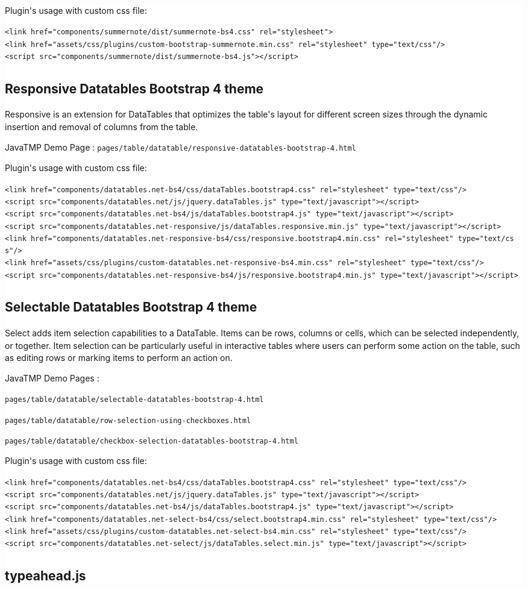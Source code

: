 Plugin's usage with custom css file:
```
<link href="components/summernote/dist/summernote-bs4.css" rel="stylesheet">
<link href="assets/css/plugins/custom-bootstrap-summernote.min.css" rel="stylesheet" type="text/css"/>
<script src="components/summernote/dist/summernote-bs4.js"></script>
```
Responsive Datatables Bootstrap 4 theme
---------------------------------------

Responsive is an extension for DataTables that optimizes the table's layout for different screen sizes through the dynamic insertion and removal of columns from the table.

JavaTMP Demo Page : `pages/table/datatable/responsive-datatables-bootstrap-4.html`

Plugin's usage with custom css file:
```
<link href="components/datatables.net-bs4/css/dataTables.bootstrap4.css" rel="stylesheet" type="text/css"/>
<script src="components/datatables.net/js/jquery.dataTables.js" type="text/javascript"></script>
<script src="components/datatables.net-bs4/js/dataTables.bootstrap4.js" type="text/javascript"></script>
<script src="components/datatables.net-responsive/js/dataTables.responsive.min.js" type="text/javascript"></script>
<link href="components/datatables.net-responsive-bs4/css/responsive.bootstrap4.min.css" rel="stylesheet" type="text/css"/>
<link href="assets/css/plugins/custom-datatables.net-responsive-bs4.min.css" rel="stylesheet" type="text/css"/>
<script src="components/datatables.net-responsive-bs4/js/responsive.bootstrap4.min.js" type="text/javascript"></script>
```
Selectable Datatables Bootstrap 4 theme
---------------------------------------

Select adds item selection capabilities to a DataTable. Items can be rows, columns or cells, which can be selected independently, or together. Item selection can be particularly useful in interactive tables where users can perform some action on the table, such as editing rows or marking items to perform an action on.

JavaTMP Demo Pages :

`pages/table/datatable/selectable-datatables-bootstrap-4.html`

`pages/table/datatable/row-selection-using-checkboxes.html`

`pages/table/datatable/checkbox-selection-datatables-bootstrap-4.html`

Plugin's usage with custom css file:
```
<link href="components/datatables.net-bs4/css/dataTables.bootstrap4.css" rel="stylesheet" type="text/css"/>
<script src="components/datatables.net/js/jquery.dataTables.js" type="text/javascript"></script>
<script src="components/datatables.net-bs4/js/dataTables.bootstrap4.js" type="text/javascript"></script>
<link href="components/datatables.net-select-bs4/css/select.bootstrap4.min.css" rel="stylesheet" type="text/css"/>
<link href="assets/css/plugins/custom-datatables.net-select-bs4.min.css" rel="stylesheet" type="text/css"/>
<script src="components/datatables.net-select/js/dataTables.select.min.js" type="text/javascript"></script>
```
typeahead.js
------------
